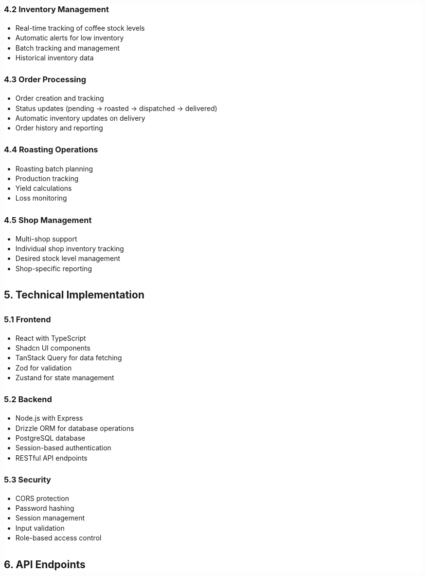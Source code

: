 ### 4.2 Inventory Management
- Real-time tracking of coffee stock levels
- Automatic alerts for low inventory
- Batch tracking and management
- Historical inventory data

### 4.3 Order Processing
- Order creation and tracking
- Status updates (pending → roasted → dispatched → delivered)
- Automatic inventory updates on delivery
- Order history and reporting

### 4.4 Roasting Operations
- Roasting batch planning
- Production tracking
- Yield calculations
- Loss monitoring

### 4.5 Shop Management
- Multi-shop support
- Individual shop inventory tracking
- Desired stock level management
- Shop-specific reporting

## 5. Technical Implementation

### 5.1 Frontend
- React with TypeScript
- Shadcn UI components
- TanStack Query for data fetching
- Zod for validation
- Zustand for state management

### 5.2 Backend
- Node.js with Express
- Drizzle ORM for database operations
- PostgreSQL database
- Session-based authentication
- RESTful API endpoints

### 5.3 Security
- CORS protection
- Password hashing
- Session management
- Input validation
- Role-based access control

## 6. API Endpoints
